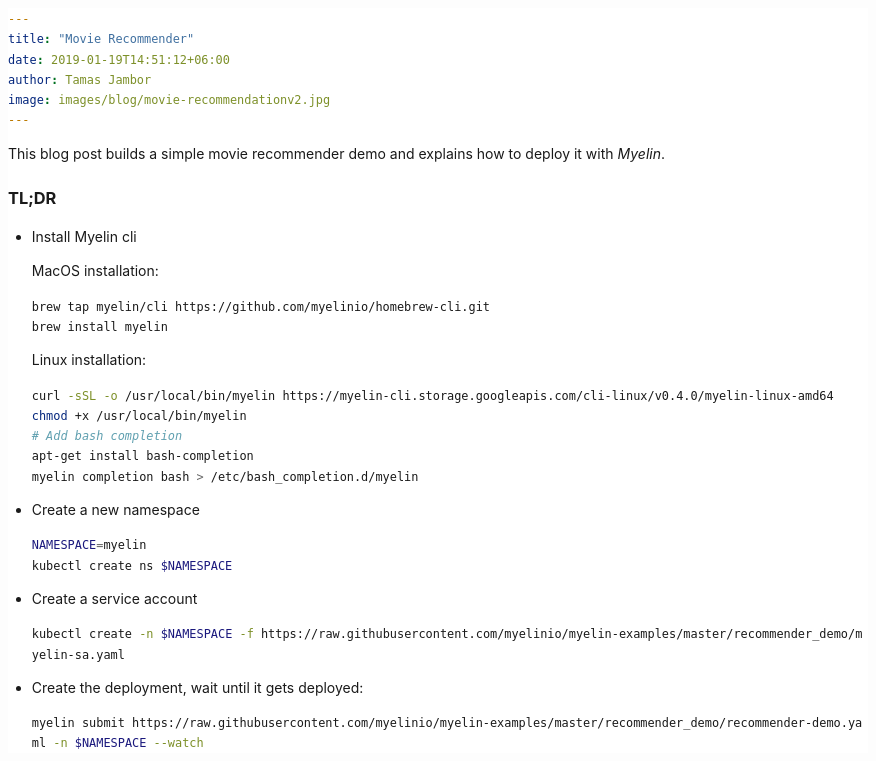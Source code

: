 ```yaml
---
title: "Movie Recommender"
date: 2019-01-19T14:51:12+06:00
author: Tamas Jambor
image: images/blog/movie-recommendationv2.jpg
---
```


This blog post builds a simple movie recommender demo
and explains how to deploy it with *Myelin*.



### TL;DR

- Install Myelin cli

    MacOS installation:

    ```bash
    brew tap myelin/cli https://github.com/myelinio/homebrew-cli.git
    brew install myelin
    ```

    Linux installation:

    ```bash
    curl -sSL -o /usr/local/bin/myelin https://myelin-cli.storage.googleapis.com/cli-linux/v0.4.0/myelin-linux-amd64
    chmod +x /usr/local/bin/myelin
    # Add bash completion
    apt-get install bash-completion
    myelin completion bash > /etc/bash_completion.d/myelin
    ```

- Create a new namespace
    ```bash
    NAMESPACE=myelin
    kubectl create ns $NAMESPACE
    ```

- Create a service account
    ```bash
    kubectl create -n $NAMESPACE -f https://raw.githubusercontent.com/myelinio/myelin-examples/master/recommender_demo/myelin-sa.yaml
    ```

- Create the deployment, wait until it gets deployed:
    ```bash
    myelin submit https://raw.githubusercontent.com/myelinio/myelin-examples/master/recommender_demo/recommender-demo.yaml -n $NAMESPACE --watch
    ```
    